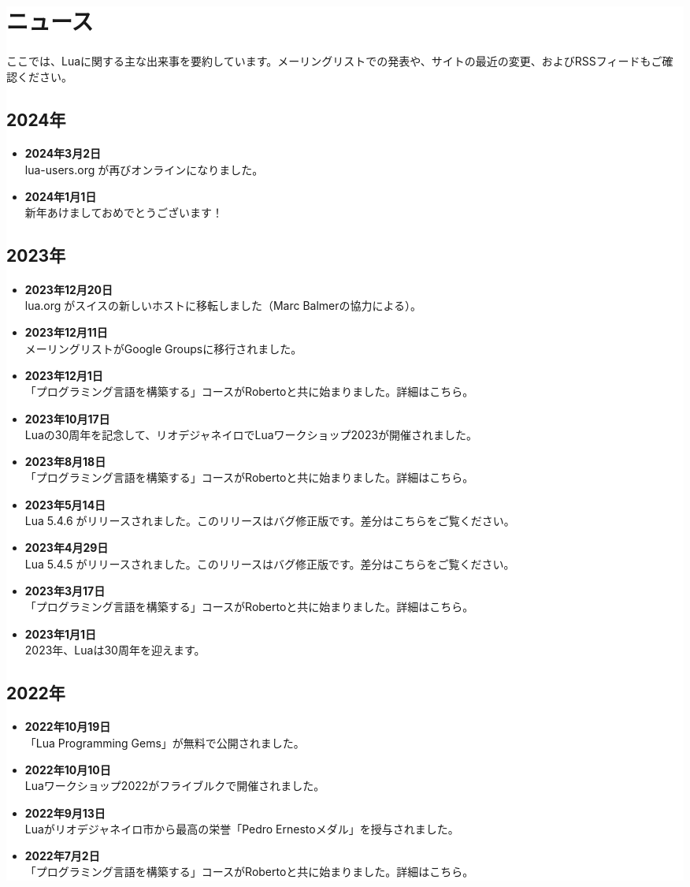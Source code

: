 # ニュース

ここでは、Luaに関する主な出来事を要約しています。メーリングリストでの発表や、サイトの最近の変更、およびRSSフィードもご確認ください。

## 2024年

- **2024年3月2日**  
  lua-users.org が再びオンラインになりました。

- **2024年1月1日**  
  新年あけましておめでとうございます！

## 2023年

- **2023年12月20日**  
  lua.org がスイスの新しいホストに移転しました（Marc Balmerの協力による）。

- **2023年12月11日**  
  メーリングリストがGoogle Groupsに移行されました。

- **2023年12月1日**  
  「プログラミング言語を構築する」コースがRobertoと共に始まりました。詳細はこちら。

- **2023年10月17日**  
  Luaの30周年を記念して、リオデジャネイロでLuaワークショップ2023が開催されました。

- **2023年8月18日**  
  「プログラミング言語を構築する」コースがRobertoと共に始まりました。詳細はこちら。

- **2023年5月14日**  
  Lua 5.4.6 がリリースされました。このリリースはバグ修正版です。差分はこちらをご覧ください。

- **2023年4月29日**  
  Lua 5.4.5 がリリースされました。このリリースはバグ修正版です。差分はこちらをご覧ください。

- **2023年3月17日**  
  「プログラミング言語を構築する」コースがRobertoと共に始まりました。詳細はこちら。

- **2023年1月1日**  
  2023年、Luaは30周年を迎えます。

## 2022年

- **2022年10月19日**  
  「Lua Programming Gems」が無料で公開されました。

- **2022年10月10日**  
  Luaワークショップ2022がフライブルクで開催されました。

- **2022年9月13日**  
  Luaがリオデジャネイロ市から最高の栄誉「Pedro Ernestoメダル」を授与されました。

- **2022年7月2日**  
  「プログラミング言語を構築する」コースがRobertoと共に始まりました。詳細はこちら。
